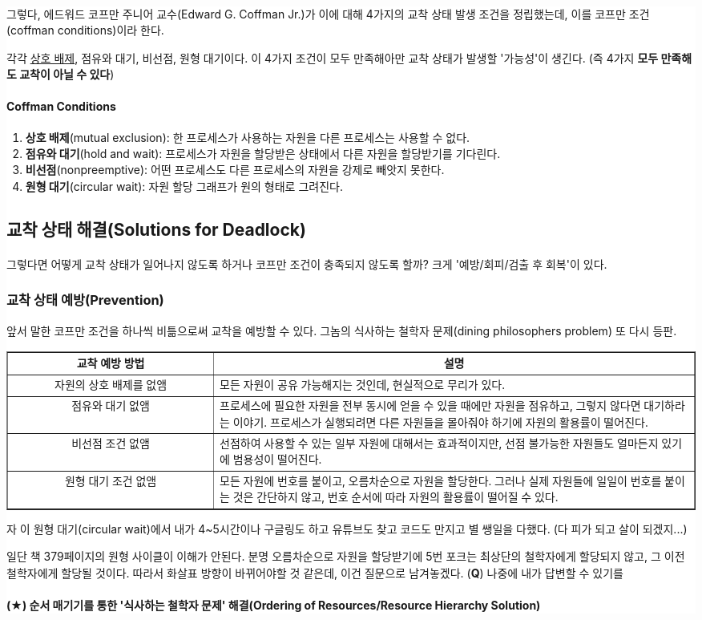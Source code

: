 그렇다, 에드워드 코프만 주니어 교수(Edward G. Coffman Jr.)가 이에 대해 4가지의 교착 상태 발생 조건을 정립했는데, 이를 코프만 조건(coffman conditions)이라 한다.

각각 <a href="https://partial02.github.io/operationsystem/os4/">상호 배제</a>, 점유와 대기, 비선점, 원형 대기이다. 이 4가지 조건이 모두 만족해아만 교착 상태가 발생할 '가능성'이 생긴다. (즉 4가지 <strong>모두 만족해도 교착이 아닐 수 있다</strong>)

<div class="notice--danger">
<h4>Coffman Conditions</h4>
<ol>
<li><strong class="r">상호 배제</strong>(mutual exclusion): 한 프로세스가 사용하는 자원을 다른 프로세스는 사용할 수 없다.</li>
<li><strong class="r">점유와 대기</strong>(hold and wait): 프로세스가 자원을 할당받은 상태에서 다른 자원을 할당받기를 기다린다.</li>
<li><strong class="r">비선점</strong>(nonpreemptive): 어떤 프로세스도 다른 프로세스의 자원을 강제로 빼앗지 못한다.</li>
<li><strong class="r">원형 대기</strong>(circular wait): 자원 할당 그래프가 원의 형태로 그려진다.</li>
</ol></div>

## 교착 상태 해결(Solutions for Deadlock)

그렇다면 어떻게 교착 상태가 일어나지 않도록 하거나 코프만 조건이 충족되지 않도록 할까? 크게 '예방/회피/검출 후 회복'이 있다.

### 교착 상태 예방(Prevention)

앞서 말한 코프만 조건을 하나씩 비틂으로써 교착을 예방할 수 있다. 그놈의 식사하는 철학자 문제(dining philosophers problem) 또 다시 등판.

<table border="1">
    <th style="text-align:center" width="30%">교착 예방 방법</th>
    <th style="text-align:center">설명</th>
	<tr><!-- 첫번째 줄 시작 -->
        <td style="text-align:center">자원의 상호 배제를 없앰</td>
	    <td>모든 자원이 공유 가능해지는 것인데, 현실적으로 무리가 있다.</td>
	</tr><!-- 첫번째 줄 끝 -->
	<tr><!-- 두번째 줄 시작 -->
        <td style="text-align:center">점유와 대기 없앰</td>
	    <td>프로세스에 필요한 자원을 전부 동시에 얻을 수 있을 때에만 자원을 점유하고, 그렇지 않다면 대기하라는 이야기. 프로세스가 실행되려면 다른 자원들을 몰아줘야 하기에 자원의 활용률이 떨어진다.</td>
	</tr><!-- 두번째 줄 끝 -->
    <tr><!-- 세번째 줄 시작 -->
        <td style="text-align:center">비선점 조건 없앰</td>
	    <td>선점하여 사용할 수 있는 일부 자원에 대해서는 효과적이지만, 선점 불가능한 자원들도 얼마든지 있기에 범용성이 떨어진다.</td>
	</tr><!-- 세번째 줄 끝 -->
    <tr><!-- 네번째 줄 시작 -->
        <td style="text-align:center">원형 대기 조건 없앰</td>
	    <td>모든 자원에 번호를 붙이고, 오름차순으로 자원을 할당한다. 그러나 실제 자원들에 일일이 번호를 붙이는 것은 간단하지 않고, 번호 순서에 따라 자원의 활용률이 떨어질 수 있다.</td>
	</tr><!-- 네번째 줄 끝 -->
</table> 

자 이 원형 대기(circular wait)에서 내가 4~5시간이나 구글링도 하고 유튜브도 찾고 코드도 만지고 별 쌩일을 다했다. (다 피가 되고 살이 되겠지...)

일단 책 379페이지의 원형 사이클이 이해가 안된다. 분명 오름차순으로 자원을 할당받기에 5번 포크는 최상단의 철학자에게 할당되지 않고, 그 이전 철학자에게 할당될 것이다. 따라서 화살표 방향이 바뀌어야할 것 같은데, 이건 질문으로 남겨놓겠다. (<strong class="r">Q</strong>) 나중에 내가 답변할 수 있기를

#### (★) 순서 매기기를 통한 '식사하는 철학자 문제' 해결(Ordering of Resources/Resource Hierarchy Solution)
